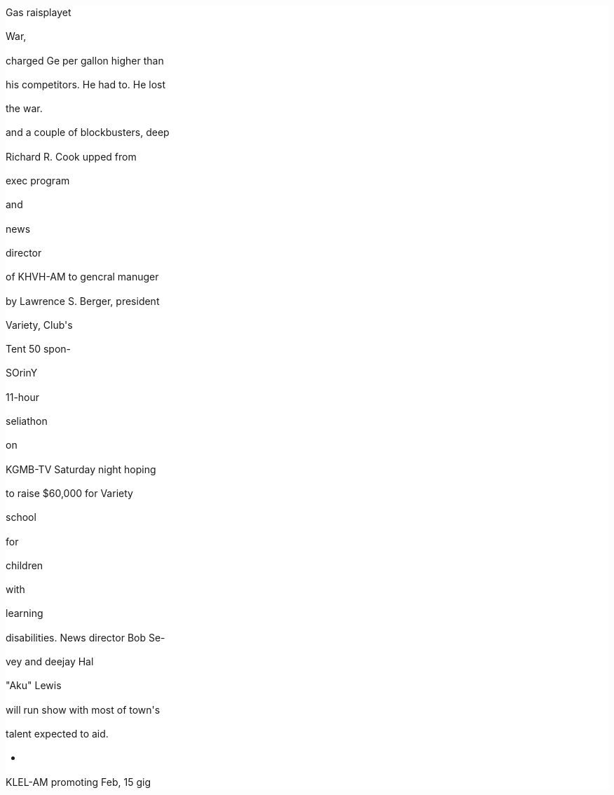 Gas raisplayet

War,

charged Ge per gallon higher than

his competitors. He had to. He lost

the war.

and a couple of blockbusters, deep

Richard R. Cook upped from

exec program

and

news

director

of KHVH-AM to gencral manuger

by Lawrence S. Berger, president

Variety, Club's

Tent 50 spon-

SOrinY

11-hour

seliathon

on

KGMB-TV Saturday night hoping

to raise $60,000 for Variety

school

for

children

with

learning

disabilities. News director Bob Se-

vey and deejay Hal

"Aku" Lewis

will run show with most of town's

talent expected to aid.

*

KLEL-AM promoting Feb, 15 gig
